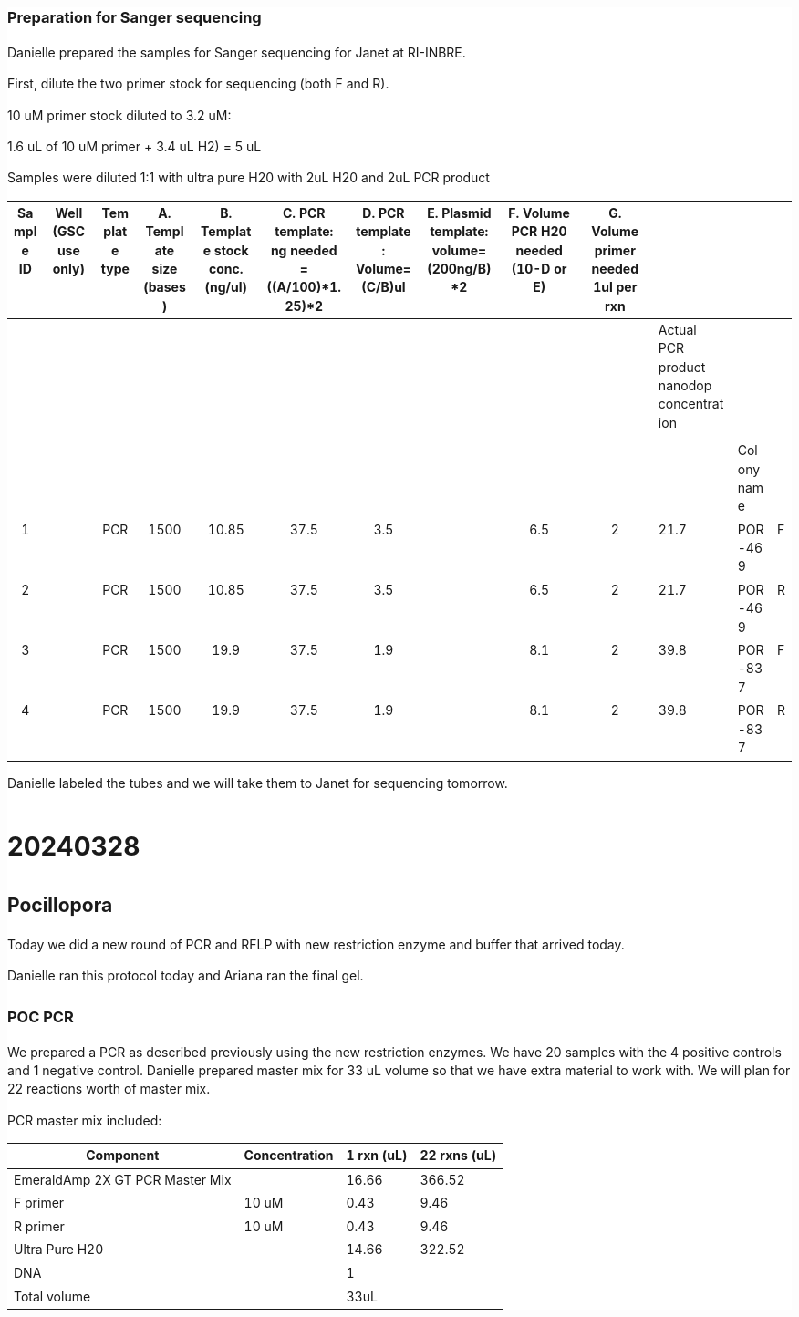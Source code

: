 
### Preparation for Sanger sequencing 

Danielle prepared the samples for Sanger sequencing for Janet at RI-INBRE.  

First, dilute the two primer stock for sequencing (both F and R).  

10 uM primer stock diluted to 3.2 uM:  

1.6 uL of 10 uM primer + 3.4 uL H2) = 5 uL 

Samples were diluted 1:1 with ultra pure H20 with 2uL H20 and 2uL PCR product 

| Sample ID | Well (GSC use only) | Template type | A. Template size (bases) | B. Template stock conc. (ng/ul) | C. PCR template: ng needed = ((A/100)*1.25)*2 | D. PCR template: Volume=(C/B)ul | E. Plasmid template: volume= (200ng/B)*2 | F. Volume PCR H20 needed (10-D or E) | G. Volume primer needed 1ul per rxn |                                            |             |   |
|:---------:|:-------------------:|:-------------:|:------------------------:|:-------------------------------:|:---------------------------------------------:|:-------------------------------:|:----------------------------------------:|:------------------------------------:|:-----------------------------------:|--------------------------------------------|-------------|---|
|           |                     |               |                          |                                 |                                               |                                 |                                          |                                      |                                     | Actual   PCR product nanodop concentration |             |   |
|           |                     |               |                          |                                 |                                               |                                 |                                          |                                      |                                     |                                            |             |   |
|           |                     |               |                          |                                 |                                               |                                 |                                          |                                      |                                     |                                            | Colony name |   |
|     1     |                     |      PCR      |           1500           | 10.85                           |                      37.5                     |               3.5               |                                          |                  6.5                 | 2                                   | 21.7                                       | POR-469     | F |
|     2     |                     |      PCR      |           1500           | 10.85                           |                      37.5                     |               3.5               |                                          |                  6.5                 | 2                                   | 21.7                                       | POR-469     | R |
|     3     |                     |      PCR      |           1500           | 19.9                            |                      37.5                     |               1.9               |                                          |                  8.1                 | 2                                   | 39.8                                       | POR-837     | F |
|     4     |                     |      PCR      |           1500           | 19.9                            |                      37.5                     |               1.9               |                                          |                  8.1                 | 2                                   | 39.8                                       | POR-837     | R |

Danielle labeled the tubes and we will take them to Janet for sequencing tomorrow.  

# 20240328  

## Pocillopora 

Today we did a new round of PCR and RFLP with new restriction enzyme and buffer that arrived today.  

Danielle ran this protocol today and Ariana ran the final gel.   

### POC PCR 

We prepared a PCR as described previously using the new restriction enzymes. We have 20 samples with the 4 positive controls and 1 negative control. Danielle prepared master mix for 33 uL volume so that we have extra material to work with. We will plan for 22 reactions worth of master mix.   

PCR master mix included:  

| Component                      | Concentration | 1 rxn (uL) | 22 rxns (uL) |
|--------------------------------|---------------|------------|--------------|
| EmeraldAmp 2X GT PCR Master Mix |               | 16.66      | 366.52        |
| F primer             				 | 10 uM         | 0.43       | 9.46         |
| R primer                  | 10 uM         | 0.43       | 9.46         |
| Ultra Pure H20                 |               | 14.66       | 322.52        |
| DNA                            |               | 1          |            |
| Total volume                   |               | 33uL       |              |
